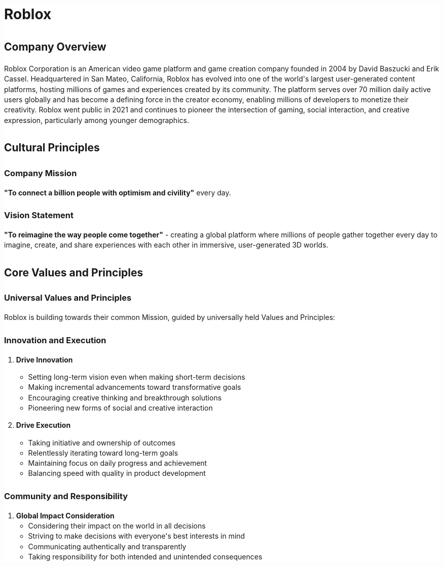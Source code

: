 # Roblox

## Company Overview

Roblox Corporation is an American video game platform and game creation company founded in 2004 by David Baszucki and Erik Cassel. Headquartered in San Mateo, California, Roblox has evolved into one of the world's largest user-generated content platforms, hosting millions of games and experiences created by its community. The platform serves over 70 million daily active users globally and has become a defining force in the creator economy, enabling millions of developers to monetize their creativity. Roblox went public in 2021 and continues to pioneer the intersection of gaming, social interaction, and creative expression, particularly among younger demographics.

## Cultural Principles

### Company Mission

**"To connect a billion people with optimism and civility"** every day.

### Vision Statement

**"To reimagine the way people come together"** - creating a global platform where millions of people gather together every day to imagine, create, and share experiences with each other in immersive, user-generated 3D worlds.

## Core Values and Principles

### Universal Values and Principles

Roblox is building towards their common Mission, guided by universally held Values and Principles:

### Innovation and Execution

1. **Drive Innovation**
   - Setting long-term vision even when making short-term decisions
   - Making incremental advancements toward transformative goals
   - Encouraging creative thinking and breakthrough solutions
   - Pioneering new forms of social and creative interaction

2. **Drive Execution**
   - Taking initiative and ownership of outcomes
   - Relentlessly iterating toward long-term goals
   - Maintaining focus on daily progress and achievement
   - Balancing speed with quality in product development

### Community and Responsibility

1. **Global Impact Consideration**
   - Considering their impact on the world in all decisions
   - Striving to make decisions with everyone's best interests in mind
   - Communicating authentically and transparently
   - Taking responsibility for both intended and unintended consequences
